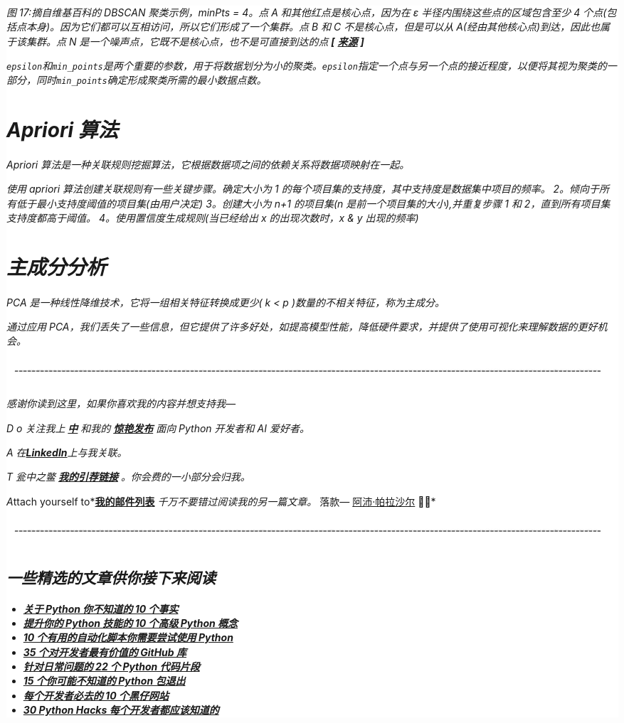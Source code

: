 *图 17:摘自维基百科的 DBSCAN 聚类示例，minPts = 4。点 A 和其他红点是核心点，因为在 *ε* 半径内围绕这些点的区域包含至少 4 个点(包括点本身)。因为它们都可以互相访问，所以它们形成了一个集群。点 B 和 C 不是核心点，但是可以从 A(经由其他核心点)到达，因此也属于该集群。点 N 是一个噪声点，它既不是核心点，也不是可直接到达的点 **[** [**来源**](https://en.wikipedia.org/wiki/DBSCAN) **]***

*`epsilon`和`min_points`是两个重要的参数，用于将数据划分为小的聚类。`epsilon`指定一个点与另一个点的接近程度，以便将其视为聚类的一部分，同时`min_points`确定形成聚类所需的最小数据点数。*

# *Apriori 算法*

*Apriori 算法是一种关联规则挖掘算法，它根据数据项之间的依赖关系将数据项映射在一起。*

*使用 apriori 算法创建关联规则有一些关键步骤。确定大小为 1 的每个项目集的支持度，其中支持度是数据集中项目的频率。
2。倾向于所有低于最小支持度阈值的项目集(由用户决定)
3。创建大小为 n+1 的项目集(n 是前一个项目集的大小),并重复步骤 1 和 2，直到所有项目集支持度都高于阈值。
4。使用置信度生成规则(当已经给出 x 的出现次数时，x & y 出现的频率)*

# *主成分分析*

*PCA 是一种线性降维技术，它将一组相关特征转换成更少( *k < p* )数量的不相关特征，称为主成分。*

*通过应用 PCA，我们丢失了一些信息，但它提供了许多好处，如提高模型性能，降低硬件要求，并提供了使用可视化来理解数据的更好机会。*

*![](img/86739619f4935daa191b2ed5818647b5.png)*

*感谢你读到这里，如果你喜欢我的内容并想支持我—*

*D *o 关注我上* [**中**](http://abhayparashar31.medium.com/) *和我的* [**惊艳发布**](http://medium.com/pythoneers) *面向 Python 开发者和 AI 爱好者。**

*A *在*[**LinkedIn**](https://www.linkedin.com/in/abhay-parashar-328488185/)*上与我关联。**

*T *瓮中之鳖* [**我的引荐链接**](https://abhayparashar31.medium.com/membership) *。你会费的一小部分会归我。**

*A*ttach yourself to*[**我的邮件列表**](https://abhayparashar31.medium.com/subscribe) *千万不要错过阅读我的另一篇文章。* 落款— [阿沛·帕拉沙尔](https://medium.com/u/76f234261155?source=post_page-----92f82b41ba71--------------------------------) 🧑‍💻*

*![](img/86739619f4935daa191b2ed5818647b5.png)*

## *一些精选的文章供你接下来阅读*

*   *[**关于 Python 你不知道的 10 个事实**](https://medium.com/pythoneers/10-facts-you-didnt-know-about-python-b18d87529c23)*
*   *[**提升你的 Python 技能的 10 个高级 Python 概念**](/10-advance-python-concepts-to-level-up-your-python-skills-da3d6284ad53)*
*   *[**10 个有用的自动化脚本你需要尝试使用 Python**](https://medium.com/pythoneers/10-useful-automation-scripts-you-need-to-try-using-python-de9c993f1f5)*
*   *[**35 个对开发者最有价值的 GitHub 库**](https://medium.com/pythoneers/35-most-valuable-github-repositories-for-developers-45ab9df1af81)*
*   *[**针对日常问题的 22 个 Python 代码片段**](/22-python-code-snippets-for-everyday-problems-4c6a216c33ae)*
*   *[**15 个你可能不知道的 Python 包退出**](https://medium.com/pythoneers/15-python-packages-you-probably-dont-know-exits-aef0525a965f)*
*   *[**每个开发者必去的 10 个黑仔网站**](https://medium.com/pythoneers/10-killer-websites-every-developer-should-try-170b365a0590)*
*   *[**30 Python Hacks 每个开发者都应该知道的**](/30-python-hacks-every-developer-should-know-11d4b5f95be5)*
